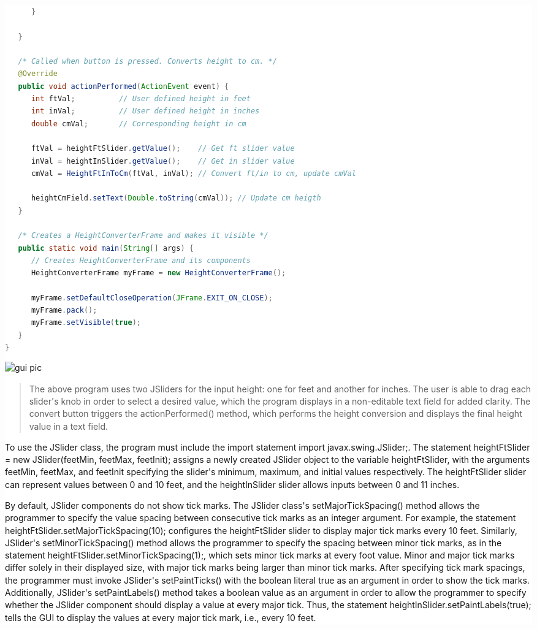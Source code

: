 ````java
      }

   }

   /* Called when button is pressed. Converts height to cm. */
   @Override
   public void actionPerformed(ActionEvent event) {
      int ftVal;          // User defined height in feet
      int inVal;          // User defined height in inches
      double cmVal;       // Corresponding height in cm

      ftVal = heightFtSlider.getValue();    // Get ft slider value
      inVal = heightInSlider.getValue();    // Get in slider value
      cmVal = HeightFtInToCm(ftVal, inVal); // Convert ft/in to cm, update cmVal

      heightCmField.setText(Double.toString(cmVal)); // Update cm heigth
   }

   /* Creates a HeightConverterFrame and makes it visible */
   public static void main(String[] args) {
      // Creates HeightConverterFrame and its components
      HeightConverterFrame myFrame = new HeightConverterFrame();

      myFrame.setDefaultCloseOperation(JFrame.EXIT_ON_CLOSE);
      myFrame.pack();
      myFrame.setVisible(true);
   }
}
````

![gui pic](/Topics/slidersGui.png)
> The above program uses two JSliders for the input height: one for feet and another for inches. The user is able to drag each slider's knob in order to select a desired value, which the program displays in a non-editable text field for added clarity. The convert button triggers the actionPerformed() method, which performs the height conversion and displays the final height value in a text field.

To use the JSlider class, the program must include the import statement import javax.swing.JSlider;. The statement heightFtSlider = new JSlider(feetMin, feetMax, feetInit); assigns a newly created JSlider object to the variable heightFtSlider, with the arguments feetMin, feetMax, and feetInit specifying the slider's minimum, maximum, and initial values respectively. The heightFtSlider slider can represent values between 0 and 10 feet, and the heightInSlider slider allows inputs between 0 and 11 inches.

By default, JSlider components do not show tick marks. The JSlider class's setMajorTickSpacing() method allows the programmer to specify the value spacing between consecutive tick marks as an integer argument. For example, the statement heightFtSlider.setMajorTickSpacing(10); configures the heightFtSlider slider to display major tick marks every 10 feet. Similarly, JSlider's setMinorTickSpacing() method allows the programmer to specify the spacing between minor tick marks, as in the statement heightFtSlider.setMinorTickSpacing(1);, which sets minor tick marks at every foot value. Minor and major tick marks differ solely in their displayed size, with major tick marks being larger than minor tick marks. After specifying tick mark spacings, the programmer must invoke JSlider's setPaintTicks() with the boolean literal true as an argument in order to show the tick marks. Additionally, JSlider's setPaintLabels() method takes a boolean value as an argument in order to allow the programmer to specify whether the JSlider component should display a value at every major tick. Thus, the statement heightInSlider.setPaintLabels(true); tells the GUI to display the values at every major tick mark, i.e., every 10 feet.
